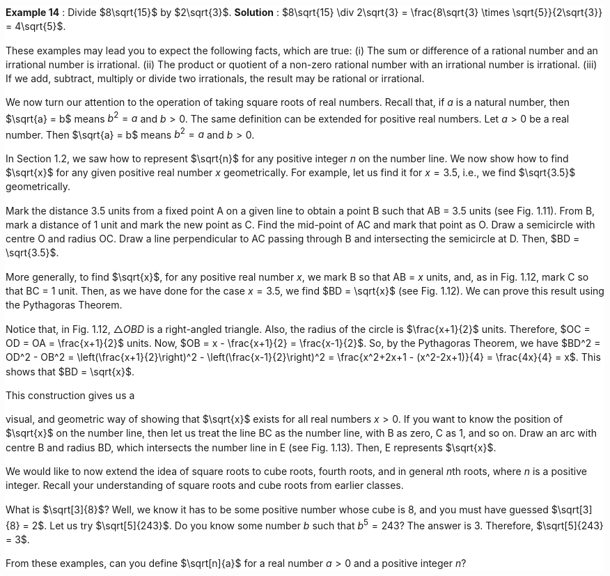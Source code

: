 **Example 14** : Divide $8\sqrt{15}$ by $2\sqrt{3}$.
**Solution** : $8\sqrt{15} \div 2\sqrt{3} = \frac{8\sqrt{3} \times \sqrt{5}}{2\sqrt{3}} = 4\sqrt{5}$.

These examples may lead you to expect the following facts, which are true:
(i) The sum or difference of a rational number and an irrational number is irrational.
(ii) The product or quotient of a non-zero rational number with an irrational number is irrational.
(iii) If we add, subtract, multiply or divide two irrationals, the result may be rational or irrational.

We now turn our attention to the operation of taking square roots of real numbers. Recall that, if $a$ is a natural number, then $\sqrt{a} = b$ means $b^2 = a$ and $b > 0$. The same definition can be extended for positive real numbers.
Let $a > 0$ be a real number. Then $\sqrt{a} = b$ means $b^2 = a$ and $b > 0$.

In Section 1.2, we saw how to represent $\sqrt{n}$ for any positive integer $n$ on the number line. We now show how to find $\sqrt{x}$ for any given positive real number $x$ geometrically. For example, let us find it for $x = 3.5$, i.e., we find $\sqrt{3.5}$ geometrically.

Mark the distance 3.5 units from a fixed point A on a given line to obtain a point B such that AB = 3.5 units (see Fig. 1.11). From B, mark a distance of 1 unit and mark the new point as C. Find the mid-point of AC and mark that point as O. Draw a semicircle with centre O and radius OC. Draw a line perpendicular to AC passing through B and intersecting the semicircle at D. Then, $BD = \sqrt{3.5}$.

More generally, to find $\sqrt{x}$, for any positive real number $x$, we mark B so that AB = $x$ units, and, as in Fig. 1.12, mark C so that BC = 1 unit. Then, as we have done for the case $x = 3.5$, we find $BD = \sqrt{x}$ (see Fig. 1.12). We can prove this result using the Pythagoras Theorem.

Notice that, in Fig. 1.12, $\triangle OBD$ is a right-angled triangle. Also, the radius of the circle is $\frac{x+1}{2}$ units.
Therefore, $OC = OD = OA = \frac{x+1}{2}$ units.
Now, $OB = x - \frac{x+1}{2} = \frac{x-1}{2}$.
So, by the Pythagoras Theorem, we have
$BD^2 = OD^2 - OB^2 = \left(\frac{x+1}{2}\right)^2 - \left(\frac{x-1}{2}\right)^2 = \frac{x^2+2x+1 - (x^2-2x+1)}{4} = \frac{4x}{4} = x$.
This shows that $BD = \sqrt{x}$.

This construction gives us a


visual, and geometric way of showing that $\sqrt{x}$ exists for all real numbers $x > 0$. If you want to know the position of $\sqrt{x}$ on the number line, then let us treat the line BC as the number line, with B as zero, C as 1, and so on. Draw an arc with centre B and radius BD, which intersects the number line in E (see Fig. 1.13). Then, E represents $\sqrt{x}$.

We would like to now extend the idea of square roots to cube roots, fourth roots, and in general *n*th roots, where *n* is a positive integer. Recall your understanding of square roots and cube roots from earlier classes.

What is $\sqrt[3]{8}$? Well, we know it has to be some positive number whose cube is 8, and you must have guessed $\sqrt[3]{8} = 2$. Let us try $\sqrt[5]{243}$. Do you know some number *b* such that $b^5 = 243$? The answer is 3. Therefore, $\sqrt[5]{243} = 3$.

From these examples, can you define $\sqrt[n]{a}$ for a real number $a > 0$ and a positive integer *n*?
